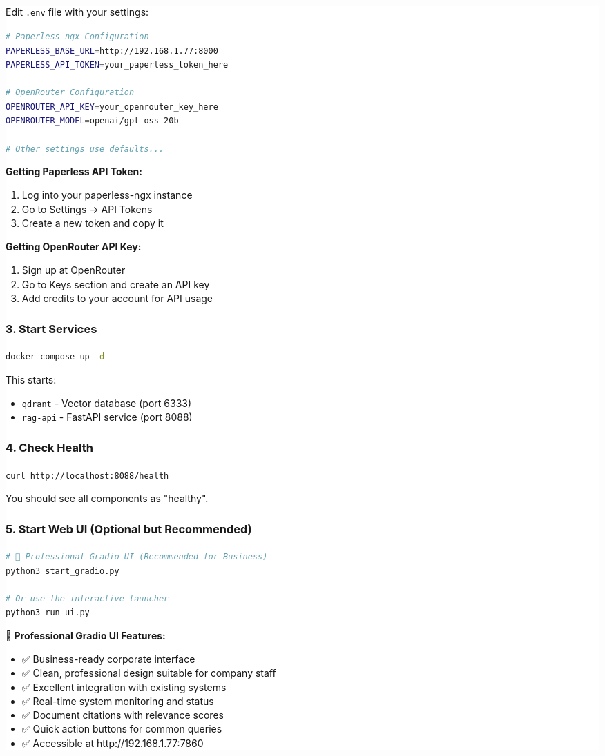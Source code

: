 Edit `.env` file with your settings:

```bash
# Paperless-ngx Configuration  
PAPERLESS_BASE_URL=http://192.168.1.77:8000
PAPERLESS_API_TOKEN=your_paperless_token_here

# OpenRouter Configuration
OPENROUTER_API_KEY=your_openrouter_key_here
OPENROUTER_MODEL=openai/gpt-oss-20b

# Other settings use defaults...
```

**Getting Paperless API Token:**
1. Log into your paperless-ngx instance
2. Go to Settings → API Tokens
3. Create a new token and copy it

**Getting OpenRouter API Key:**
1. Sign up at [OpenRouter](https://openrouter.ai/)
2. Go to Keys section and create an API key
3. Add credits to your account for API usage

### 3. Start Services

```bash
docker-compose up -d
```

This starts:
- `qdrant` - Vector database (port 6333)
- `rag-api` - FastAPI service (port 8088)

### 4. Check Health

```bash
curl http://localhost:8088/health
```

You should see all components as "healthy".

### 5. Start Web UI (Optional but Recommended)

```bash
# 🏢 Professional Gradio UI (Recommended for Business)
python3 start_gradio.py

# Or use the interactive launcher
python3 run_ui.py
```

**🎯 Professional Gradio UI Features:**
- ✅ Business-ready corporate interface
- ✅ Clean, professional design suitable for company staff
- ✅ Excellent integration with existing systems
- ✅ Real-time system monitoring and status
- ✅ Document citations with relevance scores
- ✅ Quick action buttons for common queries
- ✅ Accessible at http://192.168.1.77:7860
